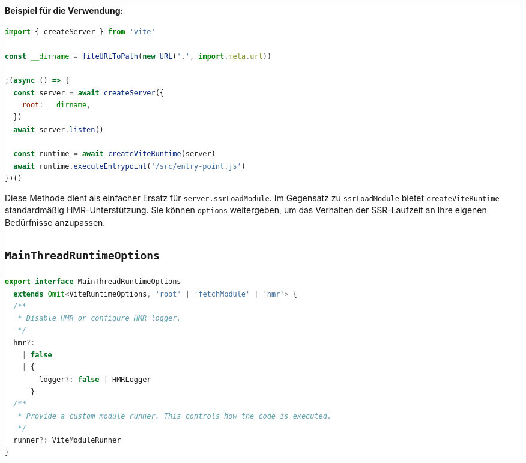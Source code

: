 **Beispiel für die Verwendung:**

```js
import { createServer } from 'vite'

const __dirname = fileURLToPath(new URL('.', import.meta.url))

;(async () => {
  const server = await createServer({
    root: __dirname,
  })
  await server.listen()

  const runtime = await createViteRuntime(server)
  await runtime.executeEntrypoint('/src/entry-point.js')
})()
```

Diese Methode dient als einfacher Ersatz für `server.ssrLoadModule`. Im Gegensatz zu `ssrLoadModule` bietet `createViteRuntime` standardmäßig HMR-Unterstützung. Sie können [`options`](#mainthreadruntimeoptions) weitergeben, um das Verhalten der SSR-Laufzeit an Ihre eigenen Bedürfnisse anzupassen.

## `MainThreadRuntimeOptions`

```ts
export interface MainThreadRuntimeOptions
  extends Omit<ViteRuntimeOptions, 'root' | 'fetchModule' | 'hmr'> {
  /**
   * Disable HMR or configure HMR logger.
   */
  hmr?:
    | false
    | {
        logger?: false | HMRLogger
      }
  /**
   * Provide a custom module runner. This controls how the code is executed.
   */
  runner?: ViteModuleRunner
}
```
